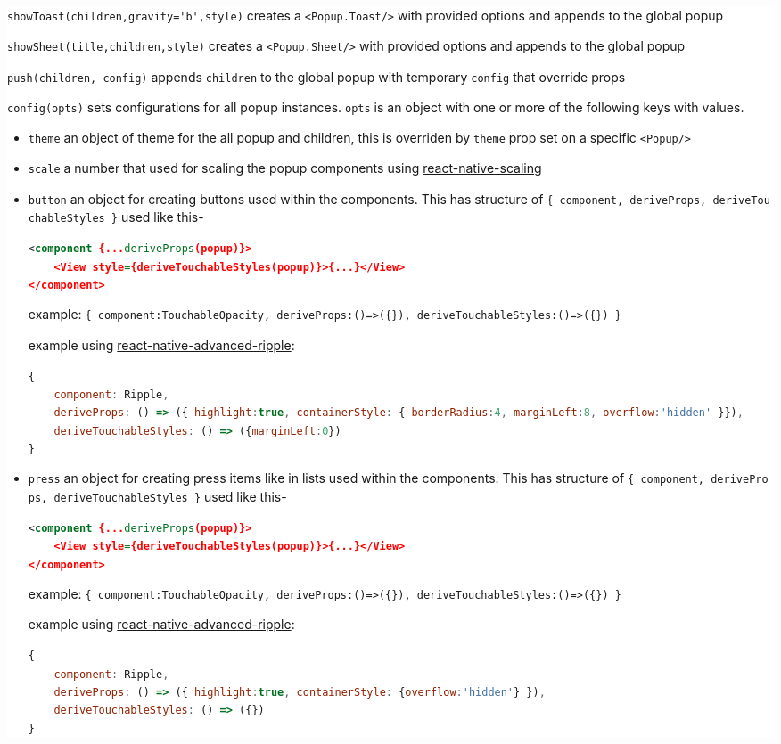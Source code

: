 `showToast(children,gravity='b',style)` creates a `<Popup.Toast/>` with provided options and appends to the global popup

`showSheet(title,children,style)` creates a `<Popup.Sheet/>` with provided options and appends to the global popup

`push(children, config)` appends `children` to the global popup with temporary `config` that override props

`config(opts)` sets configurations for all popup instances. `opts` is an object with one or more of the following keys with values.
- `theme` an object of theme for the all popup and children, this is overriden by `theme` prop set on a specific `<Popup/>`
- `scale` a number that used for scaling the popup components using [react-native-scaling](https://github.com/Naeemur/react-native-scaling)
- `button` an object for creating buttons used within the components. This has structure of `{ component, deriveProps, deriveTouchableStyles }` used like this-

	```xml
	<component {...deriveProps(popup)}>
		<View style={deriveTouchableStyles(popup)}>{...}</View>
	</component>
	```
	example: `{ component:TouchableOpacity, deriveProps:()=>({}), deriveTouchableStyles:()=>({}) }`
	
	example using [react-native-advanced-ripple](https://github.com/Naeemur/react-native-advanced-ripple):
	```js
	{
		component: Ripple,
		deriveProps: () => ({ highlight:true, containerStyle: { borderRadius:4, marginLeft:8, overflow:'hidden' }}),
		deriveTouchableStyles: () => ({marginLeft:0})
	}
	```
- `press` an object for creating press items like in lists used within the components. This has structure of `{ component, deriveProps, deriveTouchableStyles }` used like this-

	```xml
	<component {...deriveProps(popup)}>
		<View style={deriveTouchableStyles(popup)}>{...}</View>
	</component>
	```
	example: `{ component:TouchableOpacity, deriveProps:()=>({}), deriveTouchableStyles:()=>({}) }`
	
	example using [react-native-advanced-ripple](https://github.com/Naeemur/react-native-advanced-ripple):
	```js
	{
		component: Ripple,
		deriveProps: () => ({ highlight:true, containerStyle: {overflow:'hidden'} }),
		deriveTouchableStyles: () => ({})
	}
	```
